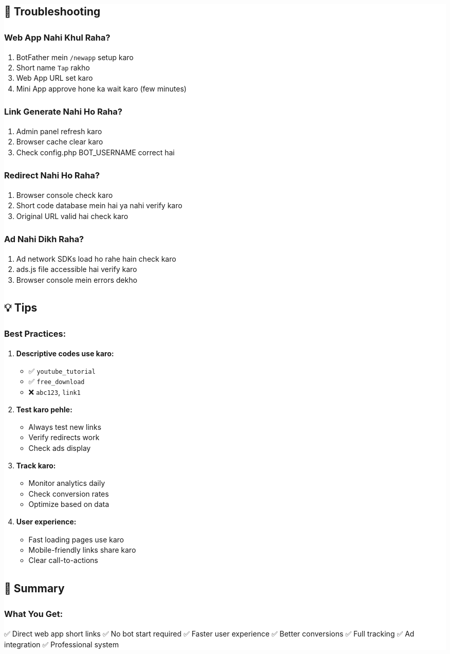 ## 🔧 Troubleshooting

### Web App Nahi Khul Raha?
1. BotFather mein `/newapp` setup karo
2. Short name `Tap` rakho
3. Web App URL set karo
4. Mini App approve hone ka wait karo (few minutes)

### Link Generate Nahi Ho Raha?
1. Admin panel refresh karo
2. Browser cache clear karo
3. Check config.php BOT_USERNAME correct hai

### Redirect Nahi Ho Raha?
1. Browser console check karo
2. Short code database mein hai ya nahi verify karo
3. Original URL valid hai check karo

### Ad Nahi Dikh Raha?
1. Ad network SDKs load ho rahe hain check karo
2. ads.js file accessible hai verify karo
3. Browser console mein errors dekho

## 💡 Tips

### Best Practices:
1. **Descriptive codes use karo:**
   - ✅ `youtube_tutorial`
   - ✅ `free_download`
   - ❌ `abc123`, `link1`

2. **Test karo pehle:**
   - Always test new links
   - Verify redirects work
   - Check ads display

3. **Track karo:**
   - Monitor analytics daily
   - Check conversion rates
   - Optimize based on data

4. **User experience:**
   - Fast loading pages use karo
   - Mobile-friendly links share karo
   - Clear call-to-actions

## 🎊 Summary

### What You Get:
✅ Direct web app short links
✅ No bot start required
✅ Faster user experience
✅ Better conversions
✅ Full tracking
✅ Ad integration
✅ Professional system
